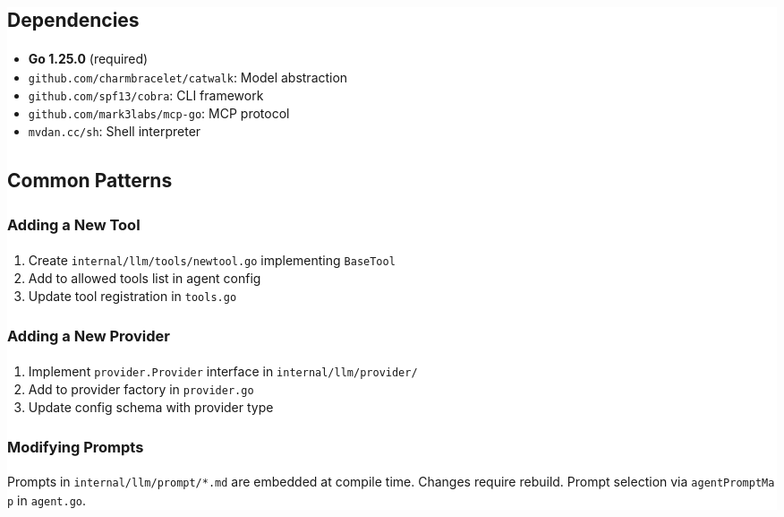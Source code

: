 ## Dependencies

- **Go 1.25.0** (required)
- `github.com/charmbracelet/catwalk`: Model abstraction
- `github.com/spf13/cobra`: CLI framework
- `github.com/mark3labs/mcp-go`: MCP protocol
- `mvdan.cc/sh`: Shell interpreter

## Common Patterns

### Adding a New Tool

1. Create `internal/llm/tools/newtool.go` implementing `BaseTool`
2. Add to allowed tools list in agent config
3. Update tool registration in `tools.go`

### Adding a New Provider

1. Implement `provider.Provider` interface in `internal/llm/provider/`
2. Add to provider factory in `provider.go`
3. Update config schema with provider type

### Modifying Prompts

Prompts in `internal/llm/prompt/*.md` are embedded at compile time. Changes require rebuild. Prompt selection via `agentPromptMap` in `agent.go`.
